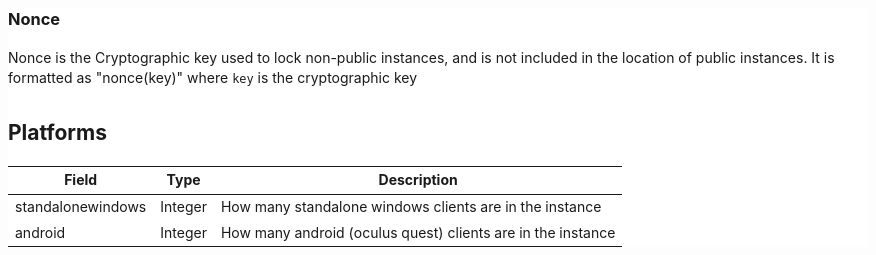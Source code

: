 ### Nonce

Nonce is the Cryptographic key used to lock non-public instances, and is not included in the location of public instances.
It is formatted as "nonce(key)" where `key` is the cryptographic key

## Platforms

| Field             | Type    | Description                                                 |
|-------------------|---------|-------------------------------------------------------------|
| standalonewindows | Integer | How many standalone windows clients are in the instance     |
| android           | Integer | How many android (oculus quest) clients are in the instance |
